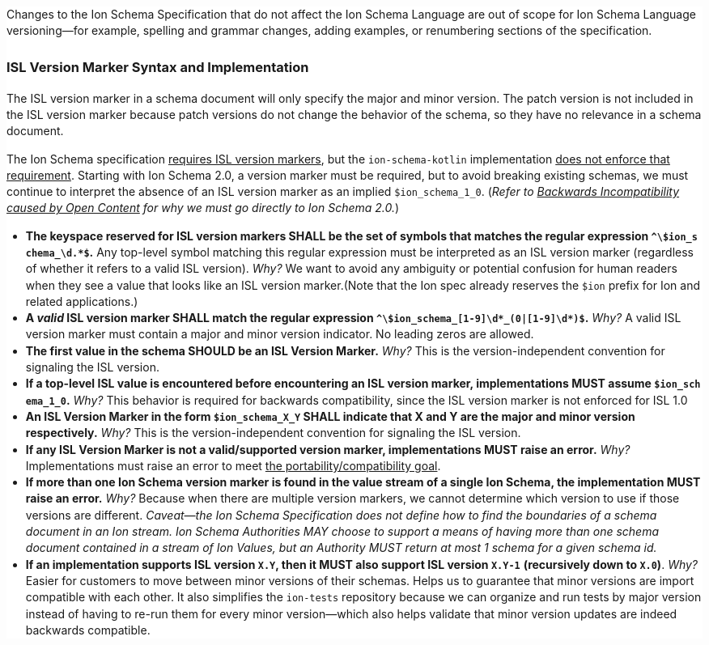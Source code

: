 Changes to the Ion Schema Specification that do not affect the Ion Schema Language are out of scope for Ion Schema Language versioning—for example, spelling and grammar changes, adding examples, or renumbering sections of the specification.

### ISL Version Marker Syntax and Implementation

The ISL version marker in a schema document will only specify the major and minor version. The patch version is not included in the ISL version marker because patch versions do not change the behavior of the schema, so they have no relevance in a schema document.

The Ion Schema specification [requires ISL version markers](https://amzn.github.io/ion-schema/docs/spec.html#schema-definitions), but the `ion-schema-kotlin` implementation [does not enforce that requirement](https://github.com/amzn/ion-schema-kotlin/blob/master/src/com/amazon/ionschema/internal/SchemaImpl.kt#L78). Starting with Ion Schema 2.0, a version marker must be required, but to avoid breaking existing schemas, we must continue to interpret the absence of an ISL version marker as an implied `$ion_schema_1_0`. (*Refer to [Backwards Incompatibility caused by Open Content](#backwards-incompatibility-caused-by-open-content)* *for why we must go directly to Ion Schema 2.0.*)

* **The keyspace reserved for ISL version markers SHALL be the set of symbols that matches the regular expression `^\$ion_schema_\d.*$`.** Any top-level symbol matching this regular expression must be interpreted as an ISL version marker (regardless of whether it refers to a valid ISL version).
  *Why?* We want to avoid any ambiguity or potential confusion for human readers when they see a value that looks like an ISL version marker.(Note that the Ion spec already reserves the `$ion` prefix for Ion and related applications.)
* **A *valid* ISL version marker SHALL match the regular expression `^\$ion_schema_[1-9]\d*_(0|[1-9]\d*)$`.**
  *Why?* A valid ISL version marker must contain a major and minor version indicator. No leading zeros are allowed.
* **The first value in the schema SHOULD be an ISL Version Marker.**
  *Why?* This is the version-independent convention for signaling the ISL version.
* **If a top-level ISL value is encountered before encountering an ISL version marker, implementations MUST assume `$ion_schema_1_0`.**
  *Why?* This behavior is required for backwards compatibility, since the ISL version marker is not enforced for ISL 1.0
* **An ISL Version Marker in the form `$ion_schema_X_Y` SHALL indicate that X and Y are the major and minor version respectively.**
  *Why?* This is the version-independent convention for signaling the ISL version.
* **If any ISL Version Marker is not a valid/supported version marker, implementations MUST raise an error.**
  *Why?* Implementations must raise an error to meet [the portability/compatibility goal](#ion-schema-compatibilityportability-goal).
* **If more than one Ion Schema version marker is found in the value stream of a single Ion Schema, the implementation MUST raise an error.**
  *Why?* Because when there are multiple version markers, we cannot determine which version to use if those versions are different. *Caveat—the Ion Schema Specification does not define how to find the boundaries of a schema document in an Ion stream. Ion Schema Authorities MAY choose to support a means of having more than one schema document contained in a stream of Ion Values, but an Authority MUST return at most 1 schema for a given schema id.*
* **If an implementation supports ISL version `X.Y`, then it MUST also support ISL version `X.Y-1`** **(recursively down to `X.0`)**.
  *Why?* Easier for customers to move between minor versions of their schemas. Helps us to guarantee that minor versions are import compatible with each other. It also simplifies the `ion-tests` repository because we can organize and run tests by major version instead of having to re-run them for every minor version—which also helps validate that minor version updates are indeed backwards compatible.
